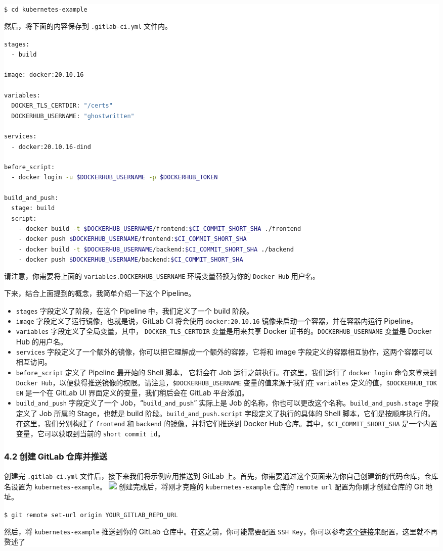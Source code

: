 ```bash
$ cd kubernetes-example
```
然后，将下面的内容保存到 `.gitlab-ci.yml` 文件内。

```bash
stages:
  - build
  
image: docker:20.10.16

variables:
  DOCKER_TLS_CERTDIR: "/certs"
  DOCKERHUB_USERNAME: "ghostwritten"

services:
  - docker:20.10.16-dind

before_script:
  - docker login -u $DOCKERHUB_USERNAME -p $DOCKERHUB_TOKEN

build_and_push:
  stage: build
  script:
    - docker build -t $DOCKERHUB_USERNAME/frontend:$CI_COMMIT_SHORT_SHA ./frontend
    - docker push $DOCKERHUB_USERNAME/frontend:$CI_COMMIT_SHORT_SHA
    - docker build -t $DOCKERHUB_USERNAME/backend:$CI_COMMIT_SHORT_SHA ./backend
    - docker push $DOCKERHUB_USERNAME/backend:$CI_COMMIT_SHORT_SHA
```
请注意，你需要将上面的 `variables.DOCKERHUB_USERNAME` 环境变量替换为你的 `Docker Hub` 用户名。

下来，结合上面提到的概念，我简单介绍一下这个 Pipeline。
- `stages` 字段定义了阶段，在这个 Pipeline 中，我们定义了一个 build 阶段。
- `image` 字段定义了运行镜像，也就是说，GitLab CI 将会使用 `docker:20.10.16` 镜像来启动一个容器，并在容器内运行 Pipeline。
- `variables` 字段定义了全局变量，其中， `DOCKER_TLS_CERTDIR` 变量是用来共享 Docker 证书的。`DOCKERHUB_USERNAME` 变量是 Docker Hub 的用户名。
- `services` 字段定义了一个额外的镜像，你可以把它理解成一个额外的容器，它将和 image 字段定义的容器相互协作，这两个容器可以相互访问。
- `before_script` 定义了 Pipeline 最开始的 Shell 脚本， 它将会在 Job 运行之前执行。在这里，我们运行了 `docker login` 命令来登录到 `Docker Hub`，以便获得推送镜像的权限。请注意，`$DOCKERHUB_USERNAME` 变量的值来源于我们在 `variables` 定义的值，`$DOCKERHUB_TOKEN` 是一个在 GitLab UI 界面定义的变量，我们稍后会在 GitLab 平台添加。
- `build_and_push` 字段定义了一个 Job，“`build_and_push`” 实际上是 Job 的名称，你也可以更改这个名称。`build_and_push.stage` 字段定义了 Job 所属的 Stage，也就是 build 阶段。`build_and_push.script` 字段定义了执行的具体的 Shell 脚本，它们是按顺序执行的。在这里，我们分别构建了 `frontend` 和 `backend` 的镜像，并将它们推送到 Docker Hub 仓库。其中，`$CI_COMMIT_SHORT_SHA` 是一个内置变量，它可以获取到当前的 `short commit id`。

### 4.2 创建 GitLab 仓库并推送
创建完 `.gitlab-ci.yml` 文件后，接下来我们将示例应用推送到 GitLab 上。首先，你需要通过这个页面来为你自己创建新的代码仓库，仓库名设置为 `kubernetes-example`。
![](https://i-blog.csdnimg.cn/blog_migrate/d76aea22e3be8d3a68fa1672b5d64040.png)
创建完成后，将刚才克隆的 `kubernetes-example` 仓库的 `remote url` 配置为你刚才创建仓库的 Git 地址。

```bash
$ git remote set-url origin YOUR_GITLAB_REPO_URL
```
然后，将 `kubernetes-example` 推送到你的 GitLab 仓库中。在这之前，你可能需要配置 `SSH Key`，你可以参考[这个链接](https://gitlab.com/-/profile/keys)来配置，这里就不再赘述了
